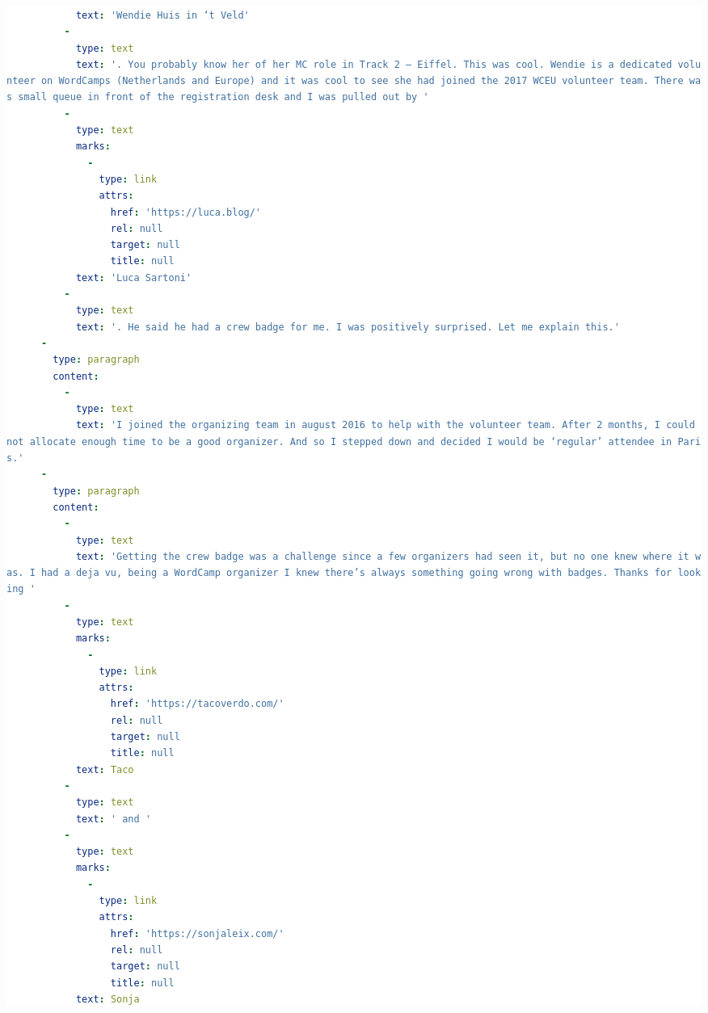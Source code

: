 ```yaml
            text: 'Wendie Huis in ‘t Veld'
          -
            type: text
            text: '. You probably know her of her MC role in Track 2 – Eiffel. This was cool. Wendie is a dedicated volunteer on WordCamps (Netherlands and Europe) and it was cool to see she had joined the 2017 WCEU volunteer team. There was small queue in front of the registration desk and I was pulled out by '
          -
            type: text
            marks:
              -
                type: link
                attrs:
                  href: 'https://luca.blog/'
                  rel: null
                  target: null
                  title: null
            text: 'Luca Sartoni'
          -
            type: text
            text: '. He said he had a crew badge for me. I was positively surprised. Let me explain this.'
      -
        type: paragraph
        content:
          -
            type: text
            text: 'I joined the organizing team in august 2016 to help with the volunteer team. After 2 months, I could not allocate enough time to be a good organizer. And so I stepped down and decided I would be ‘regular’ attendee in Paris.'
      -
        type: paragraph
        content:
          -
            type: text
            text: 'Getting the crew badge was a challenge since a few organizers had seen it, but no one knew where it was. I had a deja vu, being a WordCamp organizer I knew there’s always something going wrong with badges. Thanks for looking '
          -
            type: text
            marks:
              -
                type: link
                attrs:
                  href: 'https://tacoverdo.com/'
                  rel: null
                  target: null
                  title: null
            text: Taco
          -
            type: text
            text: ' and '
          -
            type: text
            marks:
              -
                type: link
                attrs:
                  href: 'https://sonjaleix.com/'
                  rel: null
                  target: null
                  title: null
            text: Sonja
```